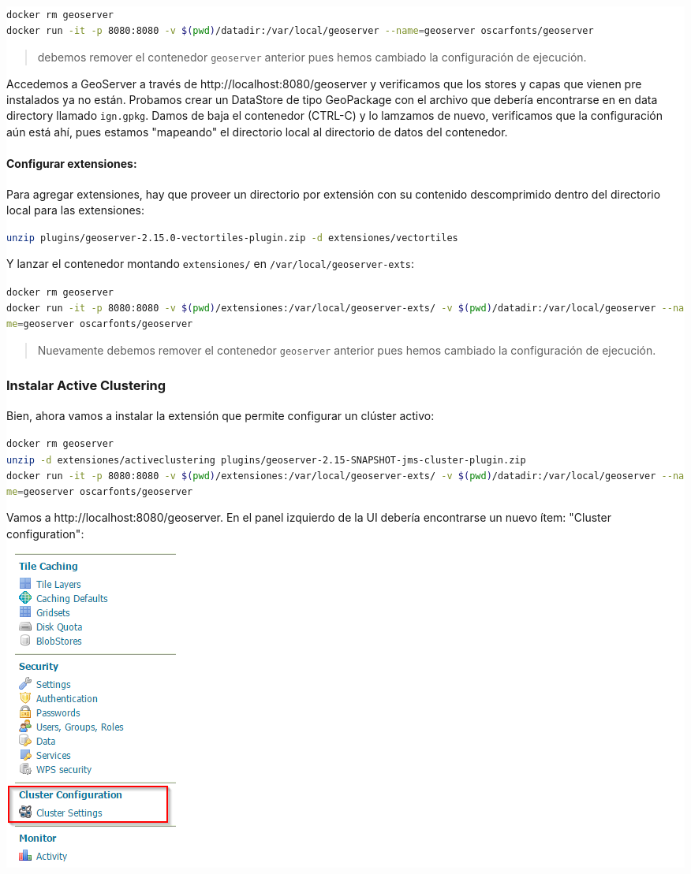 ```bash
docker rm geoserver
docker run -it -p 8080:8080 -v $(pwd)/datadir:/var/local/geoserver --name=geoserver oscarfonts/geoserver
```
> debemos remover el contenedor `geoserver` anterior pues hemos cambiado la configuración de ejecución.

Accedemos a GeoServer a través de http://localhost:8080/geoserver y verificamos que los stores y capas que vienen pre instalados ya no están.
Probamos crear un DataStore de tipo GeoPackage con el archivo que debería encontrarse en en data directory llamado `ign.gpkg`.
Damos de baja el contenedor (CTRL-C) y lo lamzamos de nuevo, verificamos que la configuración aún está ahí, pues estamos "mapeando" el directorio local al directorio de datos del contenedor.

#### Configurar extensiones:

Para agregar extensiones, hay que proveer un directorio por extensión con su contenido descomprimido dentro del directorio local para las extensiones:

```bash
unzip plugins/geoserver-2.15.0-vectortiles-plugin.zip -d extensiones/vectortiles
```

Y lanzar el contenedor montando `extensiones/` en `/var/local/geoserver-exts`:

```bash
docker rm geoserver
docker run -it -p 8080:8080 -v $(pwd)/extensiones:/var/local/geoserver-exts/ -v $(pwd)/datadir:/var/local/geoserver --name=geoserver oscarfonts/geoserver
```
> Nuevamente debemos remover el contenedor `geoserver` anterior pues hemos cambiado la configuración de ejecución.


### Instalar Active Clustering

Bien, ahora vamos a instalar la extensión que permite configurar un clúster activo:

```bash
docker rm geoserver
unzip -d extensiones/activeclustering plugins/geoserver-2.15-SNAPSHOT-jms-cluster-plugin.zip
docker run -it -p 8080:8080 -v $(pwd)/extensiones:/var/local/geoserver-exts/ -v $(pwd)/datadir:/var/local/geoserver --name=geoserver oscarfonts/geoserver
```
Vamos a http://localhost:8080/geoserver. En el panel izquierdo de la UI debería encontrarse un nuevo ítem: "Cluster configuration":

![Clustering_menu.png](Clustering_menu.png) 
